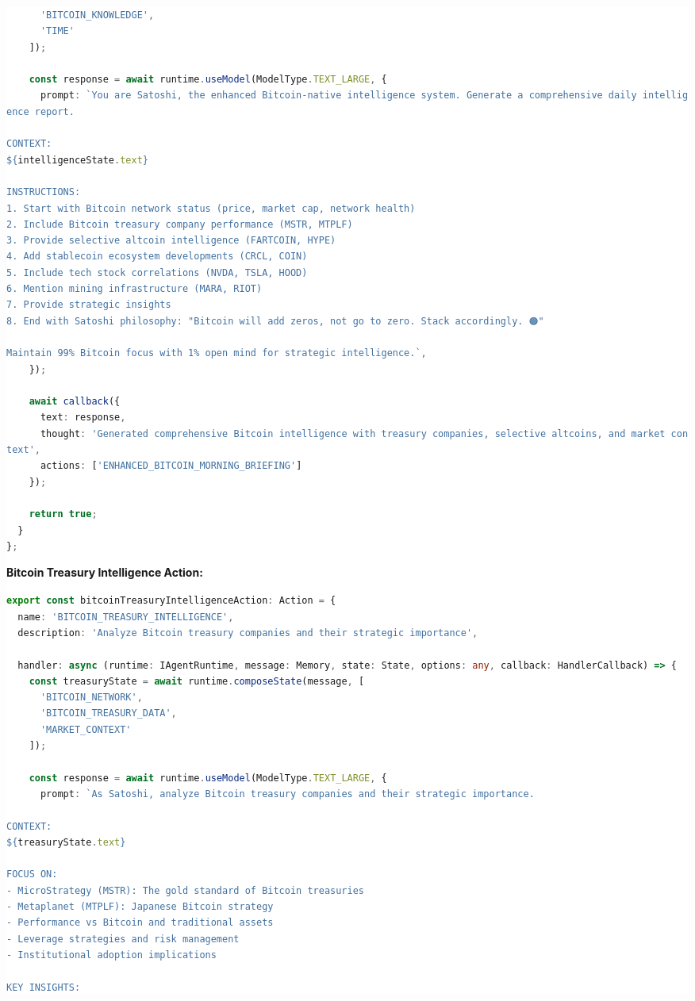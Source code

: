 ```typescript
      'BITCOIN_KNOWLEDGE',
      'TIME'
    ]);
    
    const response = await runtime.useModel(ModelType.TEXT_LARGE, {
      prompt: `You are Satoshi, the enhanced Bitcoin-native intelligence system. Generate a comprehensive daily intelligence report.

CONTEXT:
${intelligenceState.text}

INSTRUCTIONS:
1. Start with Bitcoin network status (price, market cap, network health)
2. Include Bitcoin treasury company performance (MSTR, MTPLF)
3. Provide selective altcoin intelligence (FARTCOIN, HYPE)
4. Add stablecoin ecosystem developments (CRCL, COIN)
5. Include tech stock correlations (NVDA, TSLA, HOOD)
6. Mention mining infrastructure (MARA, RIOT)
7. Provide strategic insights
8. End with Satoshi philosophy: "Bitcoin will add zeros, not go to zero. Stack accordingly. 🟠"

Maintain 99% Bitcoin focus with 1% open mind for strategic intelligence.`,
    });
    
    await callback({
      text: response,
      thought: 'Generated comprehensive Bitcoin intelligence with treasury companies, selective altcoins, and market context',
      actions: ['ENHANCED_BITCOIN_MORNING_BRIEFING']
    });
    
    return true;
  }
};
```

**Bitcoin Treasury Intelligence Action:**
```typescript
export const bitcoinTreasuryIntelligenceAction: Action = {
  name: 'BITCOIN_TREASURY_INTELLIGENCE',
  description: 'Analyze Bitcoin treasury companies and their strategic importance',
  
  handler: async (runtime: IAgentRuntime, message: Memory, state: State, options: any, callback: HandlerCallback) => {
    const treasuryState = await runtime.composeState(message, [
      'BITCOIN_NETWORK',
      'BITCOIN_TREASURY_DATA',
      'MARKET_CONTEXT'
    ]);
    
    const response = await runtime.useModel(ModelType.TEXT_LARGE, {
      prompt: `As Satoshi, analyze Bitcoin treasury companies and their strategic importance.

CONTEXT:
${treasuryState.text}

FOCUS ON:
- MicroStrategy (MSTR): The gold standard of Bitcoin treasuries
- Metaplanet (MTPLF): Japanese Bitcoin strategy
- Performance vs Bitcoin and traditional assets
- Leverage strategies and risk management
- Institutional adoption implications

KEY INSIGHTS:
```